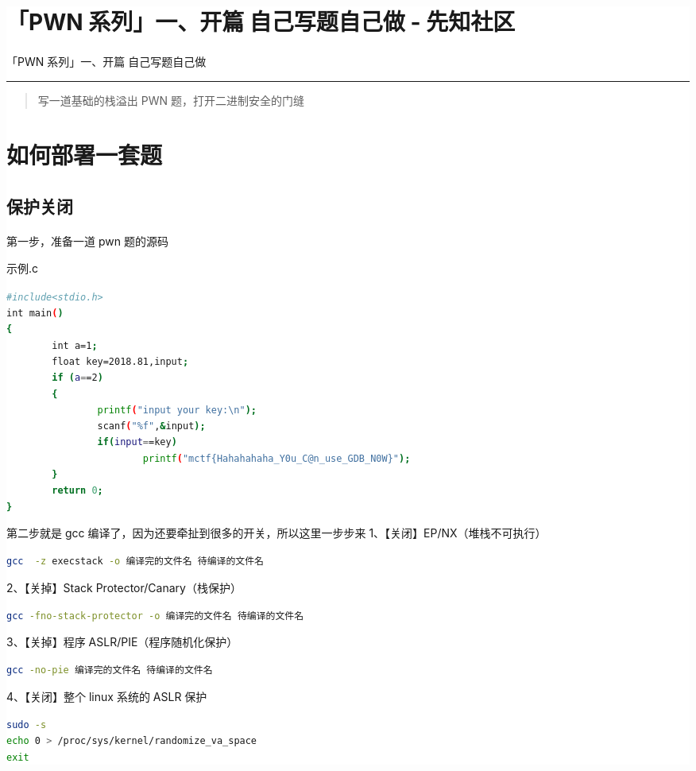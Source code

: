 

# 「PWN 系列」一、开篇 自己写题自己做 - 先知社区

「PWN 系列」一、开篇 自己写题自己做

- - -

> 写一道基础的栈溢出 PWN 题，打开二进制安全的门缝

# 如何部署一套题

## 保护关闭

第一步，准备一道 pwn 题的源码

示例.c

```bash
#include<stdio.h>
int main()
{
        int a=1;
        float key=2018.81,input;
        if (a==2)
        {
                printf("input your key:\n");
                scanf("%f",&input);
                if(input==key)
                        printf("mctf{Hahahahaha_Y0u_C@n_use_GDB_N0W}");
        }
        return 0;
}
```

第二步就是 gcc 编译了，因为还要牵扯到很多的开关，所以这里一步步来 1、【关闭】EP/NX（堆栈不可执行）

```bash
gcc  -z execstack -o 编译完的文件名 待编译的文件名
```

2、【关掉】Stack Protector/Canary（栈保护）

```bash
gcc -fno-stack-protector -o 编译完的文件名 待编译的文件名
```

3、【关掉】程序 ASLR/PIE（程序随机化保护）

```bash
gcc -no-pie 编译完的文件名 待编译的文件名
```

4、【关闭】整个 linux 系统的 ASLR 保护

```bash
sudo -s 
echo 0 > /proc/sys/kernel/randomize_va_space
exit
```
